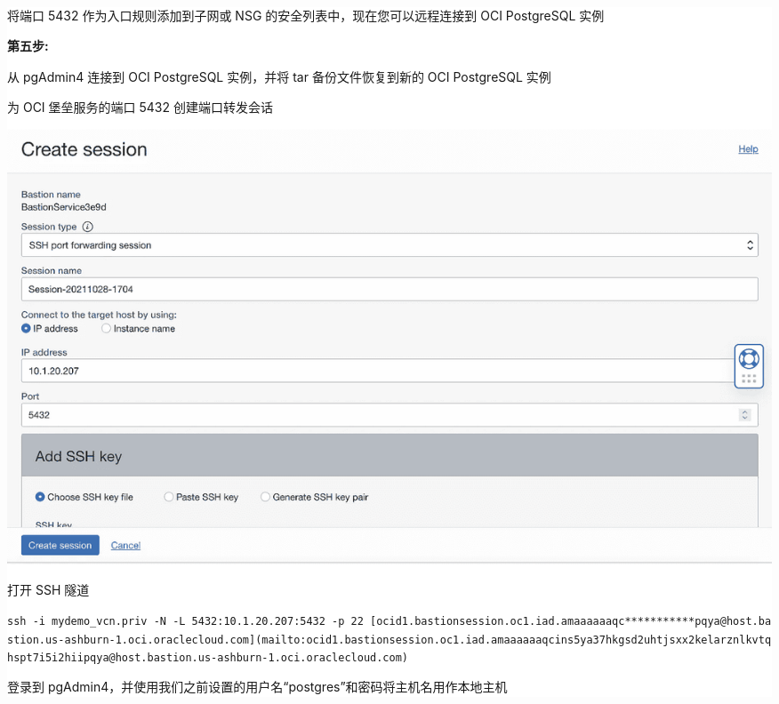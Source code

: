 将端口 5432 作为入口规则添加到子网或 NSG 的安全列表中，现在您可以远程连接到 OCI PostgreSQL 实例

**第五步:**

从 pgAdmin4 连接到 OCI PostgreSQL 实例，并将 tar 备份文件恢复到新的 OCI PostgreSQL 实例

为 OCI 堡垒服务的端口 5432 创建端口转发会话

![](img/8970eb8bc8fa8f72ddccad5c29c7da78.png)

打开 SSH 隧道

```
ssh -i mydemo_vcn.priv -N -L 5432:10.1.20.207:5432 -p 22 [ocid1.bastionsession.oc1.iad.amaaaaaaqc***********pqya@host.bastion.us-ashburn-1.oci.oraclecloud.com](mailto:ocid1.bastionsession.oc1.iad.amaaaaaaqcins5ya37hkgsd2uhtjsxx2kelarznlkvtqhspt7i5i2hiipqya@host.bastion.us-ashburn-1.oci.oraclecloud.com)
```

登录到 pgAdmin4，并使用我们之前设置的用户名“postgres”和密码将主机名用作本地主机
